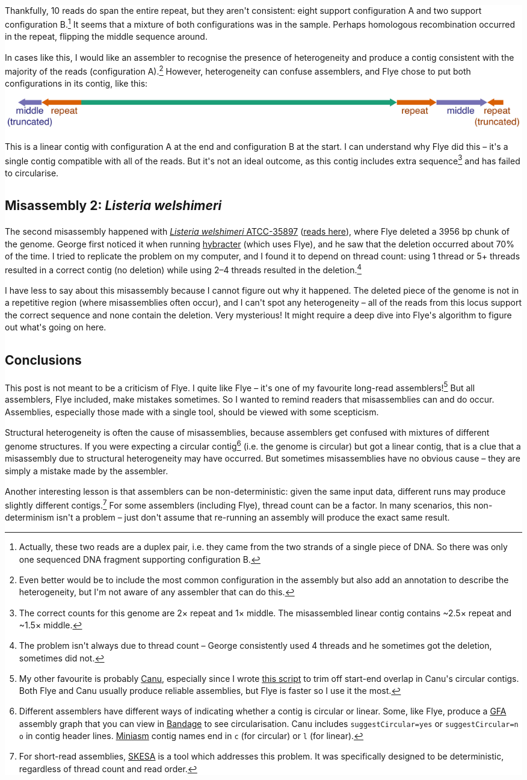 Thankfully, 10 reads do span the entire repeat, but they aren't consistent: eight support configuration A and two support configuration B.[^duplex] It seems that a mixture of both configurations was in the sample. Perhaps homologous recombination occurred in the repeat, flipping the middle sequence around.

In cases like this, I would like an assembler to recognise the presence of heterogeneity and produce a contig consistent with the majority of the reads (configuration A).[^annotate] However, heterogeneity can confuse assemblers, and Flye chose to put both configurations in its contig, like this:

<p align="center"><picture><source srcset="/assets/images/misassemblies_2-dark.png" media="(prefers-color-scheme: dark)"><img src="/assets/images/misassemblies_2.png" alt="Flye's misassembled contig" width="100%"></picture></p>

This is a linear contig with configuration A at the end and configuration B at the start. I can understand why Flye did this – it's a single contig compatible with all of the reads. But it's not an ideal outcome, as this contig includes extra sequence[^extra] and has failed to circularise.



## Misassembly 2: _Listeria welshimeri_

The second misassembly happened with [_Listeria welshimeri_ ATCC-35897](https://www.atcc.org/products/35897) ([reads here](https://trace.ncbi.nlm.nih.gov/Traces/?run=SRR27638395)), where Flye deleted a 3956 bp chunk of the genome. George first noticed it when running [hybracter](https://github.com/gbouras13/hybracter) (which uses Flye), and he saw that the deletion occurred about 70% of the time. I tried to replicate the problem on my computer, and I found it to depend on thread count: using 1 thread or 5+ threads resulted in a correct contig (no deletion) while using 2–4 threads resulted in the deletion.[^threads]

I have less to say about this misassembly because I cannot figure out why it happened. The deleted piece of the genome is not in a repetitive region (where misassemblies often occur), and I can't spot any heterogeneity – all of the reads from this locus support the correct sequence and none contain the deletion. Very mysterious! It might require a deep dive into Flye's algorithm to figure out what's going on here.



## Conclusions

This post is not meant to be a criticism of Flye. I quite like Flye – it's one of my favourite long-read assemblers![^favourites] But all assemblers, Flye included, make mistakes sometimes. So I wanted to remind readers that misassemblies can and do occur. Assemblies, especially those made with a single tool, should be viewed with some scepticism.

Structural heterogeneity is often the cause of misassemblies, because assemblers get confused with mixtures of different genome structures. If you were expecting a circular contig[^circularity] (i.e. the genome is circular) but got a linear contig, that is a clue that a misassembly due to structural heterogeneity may have occurred. But sometimes misassemblies have no obvious cause – they are simply a mistake made by the assembler.

Another interesting lesson is that assemblers can be non-deterministic: given the same input data, different runs may produce slightly different contigs.[^skesa] For some assemblers (including Flye), thread count can be a factor. In many scenarios, this non-determinism isn't a problem – just don't assume that re-running an assembly will produce the exact same result.


[^recent]: I first used these genomes [here](https://rrwick.github.io/2023/10/24/ont-only-accuracy-update.html) to look at accuracy after the move to 5 kHz sampling, and then again [here](https://rrwick.github.io/2023/12/18/ont-only-accuracy-update.html) after new Dorado basecalling models were released.
[^phage]: George confirmed using [pharokka](https://github.com/gbouras13/pharokka) that the repeat is prophage.
[^duplex]: Actually, these two reads are a duplex pair, i.e. they came from the two strands of a single piece of DNA. So there was only one sequenced DNA fragment supporting configuration B.
[^annotate]: Even better would be to include the most common configuration in the assembly but also add an annotation to describe the heterogeneity, but I'm not aware of any assembler that can do this.
[^extra]: The correct counts for this genome are 2× repeat and 1× middle. The misassembled linear contig contains ~2.5× repeat and ~1.5× middle.
[^threads]: The problem isn't always due to thread count – George consistently used 4 threads and he sometimes got the deletion, sometimes did not.
[^favourites]: My other favourite is probably [Canu](https://github.com/marbl/canu), especially since I wrote [this script](https://github.com/rrwick/Trycycler/blob/main/scripts/canu_trim.py) to trim off start-end overlap in Canu's circular contigs. Both Flye and Canu usually produce reliable assemblies, but Flye is faster so I use it the most.
[^circularity]: Different assemblers have different ways of indicating whether a contig is circular or linear. Some, like Flye, produce a [GFA](https://gfa-spec.github.io/GFA-spec/GFA1.html) assembly graph that you can view in [Bandage](https://github.com/rrwick/Bandage) to see circularisation. Canu includes `suggestCircular=yes` or `suggestCircular=no` in contig header lines. [Miniasm](https://github.com/lh3/miniasm) contig names end in `c` (for circular) or `l` (for linear).
[^skesa]: For short-read assemblies, [SKESA](https://github.com/ncbi/SKESA) is a tool which addresses this problem. It was specifically designed to be deterministic, regardless of thread count and read order.